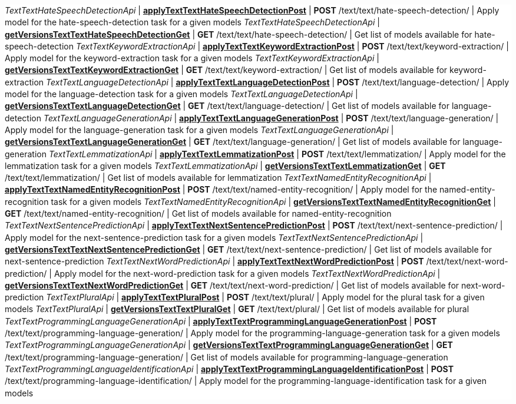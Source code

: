 *TextTextHateSpeechDetectionApi* | [**applyTextTextHateSpeechDetectionPost**](docs/TextTextHateSpeechDetectionApi.md#applytexttexthatespeechdetectionpost) | **POST** /text/text/hate-speech-detection/ | Apply model for the hate-speech-detection task for a given models
*TextTextHateSpeechDetectionApi* | [**getVersionsTextTextHateSpeechDetectionGet**](docs/TextTextHateSpeechDetectionApi.md#getversionstexttexthatespeechdetectionget) | **GET** /text/text/hate-speech-detection/ | Get list of models available for hate-speech-detection
*TextTextKeywordExtractionApi* | [**applyTextTextKeywordExtractionPost**](docs/TextTextKeywordExtractionApi.md#applytexttextkeywordextractionpost) | **POST** /text/text/keyword-extraction/ | Apply model for the keyword-extraction task for a given models
*TextTextKeywordExtractionApi* | [**getVersionsTextTextKeywordExtractionGet**](docs/TextTextKeywordExtractionApi.md#getversionstexttextkeywordextractionget) | **GET** /text/text/keyword-extraction/ | Get list of models available for keyword-extraction
*TextTextLanguageDetectionApi* | [**applyTextTextLanguageDetectionPost**](docs/TextTextLanguageDetectionApi.md#applytexttextlanguagedetectionpost) | **POST** /text/text/language-detection/ | Apply model for the language-detection task for a given models
*TextTextLanguageDetectionApi* | [**getVersionsTextTextLanguageDetectionGet**](docs/TextTextLanguageDetectionApi.md#getversionstexttextlanguagedetectionget) | **GET** /text/text/language-detection/ | Get list of models available for language-detection
*TextTextLanguageGenerationApi* | [**applyTextTextLanguageGenerationPost**](docs/TextTextLanguageGenerationApi.md#applytexttextlanguagegenerationpost) | **POST** /text/text/language-generation/ | Apply model for the language-generation task for a given models
*TextTextLanguageGenerationApi* | [**getVersionsTextTextLanguageGenerationGet**](docs/TextTextLanguageGenerationApi.md#getversionstexttextlanguagegenerationget) | **GET** /text/text/language-generation/ | Get list of models available for language-generation
*TextTextLemmatizationApi* | [**applyTextTextLemmatizationPost**](docs/TextTextLemmatizationApi.md#applytexttextlemmatizationpost) | **POST** /text/text/lemmatization/ | Apply model for the lemmatization task for a given models
*TextTextLemmatizationApi* | [**getVersionsTextTextLemmatizationGet**](docs/TextTextLemmatizationApi.md#getversionstexttextlemmatizationget) | **GET** /text/text/lemmatization/ | Get list of models available for lemmatization
*TextTextNamedEntityRecognitionApi* | [**applyTextTextNamedEntityRecognitionPost**](docs/TextTextNamedEntityRecognitionApi.md#applytexttextnamedentityrecognitionpost) | **POST** /text/text/named-entity-recognition/ | Apply model for the named-entity-recognition task for a given models
*TextTextNamedEntityRecognitionApi* | [**getVersionsTextTextNamedEntityRecognitionGet**](docs/TextTextNamedEntityRecognitionApi.md#getversionstexttextnamedentityrecognitionget) | **GET** /text/text/named-entity-recognition/ | Get list of models available for named-entity-recognition
*TextTextNextSentencePredictionApi* | [**applyTextTextNextSentencePredictionPost**](docs/TextTextNextSentencePredictionApi.md#applytexttextnextsentencepredictionpost) | **POST** /text/text/next-sentence-prediction/ | Apply model for the next-sentence-prediction task for a given models
*TextTextNextSentencePredictionApi* | [**getVersionsTextTextNextSentencePredictionGet**](docs/TextTextNextSentencePredictionApi.md#getversionstexttextnextsentencepredictionget) | **GET** /text/text/next-sentence-prediction/ | Get list of models available for next-sentence-prediction
*TextTextNextWordPredictionApi* | [**applyTextTextNextWordPredictionPost**](docs/TextTextNextWordPredictionApi.md#applytexttextnextwordpredictionpost) | **POST** /text/text/next-word-prediction/ | Apply model for the next-word-prediction task for a given models
*TextTextNextWordPredictionApi* | [**getVersionsTextTextNextWordPredictionGet**](docs/TextTextNextWordPredictionApi.md#getversionstexttextnextwordpredictionget) | **GET** /text/text/next-word-prediction/ | Get list of models available for next-word-prediction
*TextTextPluralApi* | [**applyTextTextPluralPost**](docs/TextTextPluralApi.md#applytexttextpluralpost) | **POST** /text/text/plural/ | Apply model for the plural task for a given models
*TextTextPluralApi* | [**getVersionsTextTextPluralGet**](docs/TextTextPluralApi.md#getversionstexttextpluralget) | **GET** /text/text/plural/ | Get list of models available for plural
*TextTextProgrammingLanguageGenerationApi* | [**applyTextTextProgrammingLanguageGenerationPost**](docs/TextTextProgrammingLanguageGenerationApi.md#applytexttextprogramminglanguagegenerationpost) | **POST** /text/text/programming-language-generation/ | Apply model for the programming-language-generation task for a given models
*TextTextProgrammingLanguageGenerationApi* | [**getVersionsTextTextProgrammingLanguageGenerationGet**](docs/TextTextProgrammingLanguageGenerationApi.md#getversionstexttextprogramminglanguagegenerationget) | **GET** /text/text/programming-language-generation/ | Get list of models available for programming-language-generation
*TextTextProgrammingLanguageIdentificationApi* | [**applyTextTextProgrammingLanguageIdentificationPost**](docs/TextTextProgrammingLanguageIdentificationApi.md#applytexttextprogramminglanguageidentificationpost) | **POST** /text/text/programming-language-identification/ | Apply model for the programming-language-identification task for a given models